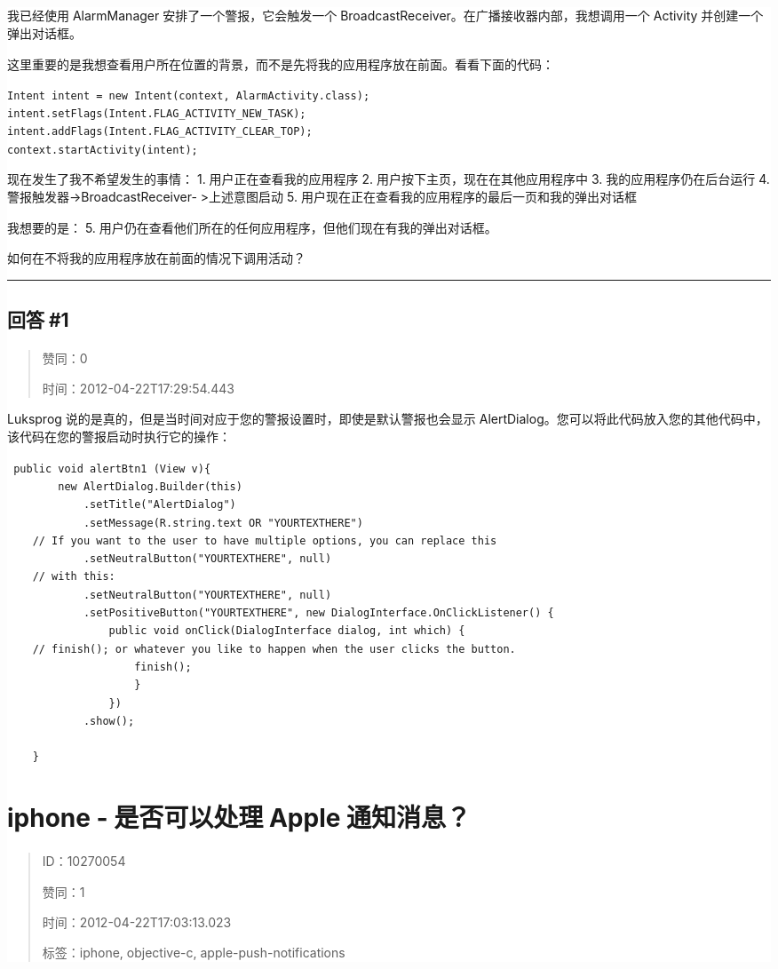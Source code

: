 我已经使用 AlarmManager 安排了一个警报，它会触发一个 BroadcastReceiver。在广播接收器内部，我想调用一个 Activity 并创建一个弹出对话框。

这里重要的是我想查看用户所在位置的背景，而不是先将我的应用程序放在前面。看看下面的代码：

```
Intent intent = new Intent(context, AlarmActivity.class);
intent.setFlags(Intent.FLAG_ACTIVITY_NEW_TASK);
intent.addFlags(Intent.FLAG_ACTIVITY_CLEAR_TOP);
context.startActivity(intent); 
```

现在发生了我不希望发生的事情： 1\. 用户正在查看我的应用程序 2\. 用户按下主页，现在在其他应用程序中 3\. 我的应用程序仍在后台运行 4\. 警报触发器->BroadcastReceiver- >上述意图启动 5\. 用户现在正在查看我的应用程序的最后一页和我的弹出对话框

我想要的是： 5\. 用户仍在查看他们所在的任何应用程序，但他们现在有我的弹出对话框。

如何在不将我的应用程序放在前面的情况下调用活动？

* * *

## 回答 #1

> 赞同：0
> 
> 时间：2012-04-22T17:29:54.443

Luksprog 说的是真的，但是当时间对应于您的警报设置时，即使是默认警报也会显示 AlertDialog。您可以将此代码放入您的其他代码中，该代码在您的警报启动时执行它的操作：

```
 public void alertBtn1 (View v){
        new AlertDialog.Builder(this)
            .setTitle("AlertDialog")
            .setMessage(R.string.text OR "YOURTEXTHERE")
    // If you want to the user to have multiple options, you can replace this
            .setNeutralButton("YOURTEXTHERE", null)
    // with this:               
            .setNeutralButton("YOURTEXTHERE", null)
            .setPositiveButton("YOURTEXTHERE", new DialogInterface.OnClickListener() {
                public void onClick(DialogInterface dialog, int which) {
    // finish(); or whatever you like to happen when the user clicks the button.
                    finish();
                    }
                })
            .show();

    } 
```

# iphone - 是否可以处理 Apple 通知消息？

> ID：10270054
> 
> 赞同：1
> 
> 时间：2012-04-22T17:03:13.023
> 
> 标签：iphone, objective-c, apple-push-notifications
